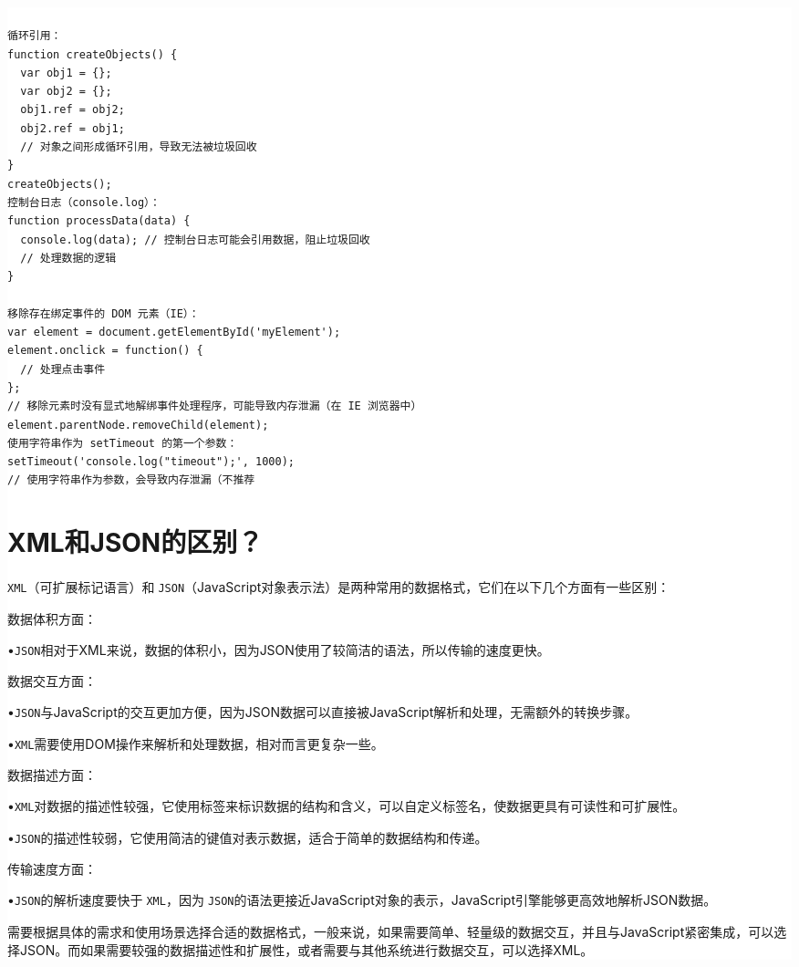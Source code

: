 ```

循环引用：
function createObjects() {
  var obj1 = {};
  var obj2 = {};
  obj1.ref = obj2;
  obj2.ref = obj1;
  // 对象之间形成循环引用，导致无法被垃圾回收
}
createObjects();
控制台日志（console.log）：
function processData(data) {
  console.log(data); // 控制台日志可能会引用数据，阻止垃圾回收
  // 处理数据的逻辑
}

移除存在绑定事件的 DOM 元素（IE）：
var element = document.getElementById('myElement');
element.onclick = function() {
  // 处理点击事件
};
// 移除元素时没有显式地解绑事件处理程序，可能导致内存泄漏（在 IE 浏览器中）
element.parentNode.removeChild(element);
使用字符串作为 setTimeout 的第一个参数：
setTimeout('console.log("timeout");', 1000);
// 使用字符串作为参数，会导致内存泄漏（不推荐
```

# **XML和JSON的区别？**

`XML`（可扩展标记语言）和 `JSON`（JavaScript对象表示法）是两种常用的数据格式，它们在以下几个方面有一些区别：

数据体积方面：

•`JSON`相对于XML来说，数据的体积小，因为JSON使用了较简洁的语法，所以传输的速度更快。

数据交互方面：

•`JSON`与JavaScript的交互更加方便，因为JSON数据可以直接被JavaScript解析和处理，无需额外的转换步骤。

•`XML`需要使用DOM操作来解析和处理数据，相对而言更复杂一些。

数据描述方面：

•`XML`对数据的描述性较强，它使用标签来标识数据的结构和含义，可以自定义标签名，使数据更具有可读性和可扩展性。

•`JSON`的描述性较弱，它使用简洁的键值对表示数据，适合于简单的数据结构和传递。

传输速度方面：

•`JSON`的解析速度要快于 `XML`，因为 `JSON`的语法更接近JavaScript对象的表示，JavaScript引擎能够更高效地解析JSON数据。

需要根据具体的需求和使用场景选择合适的数据格式，一般来说，如果需要简单、轻量级的数据交互，并且与JavaScript紧密集成，可以选择JSON。而如果需要较强的数据描述性和扩展性，或者需要与其他系统进行数据交互，可以选择XML。
